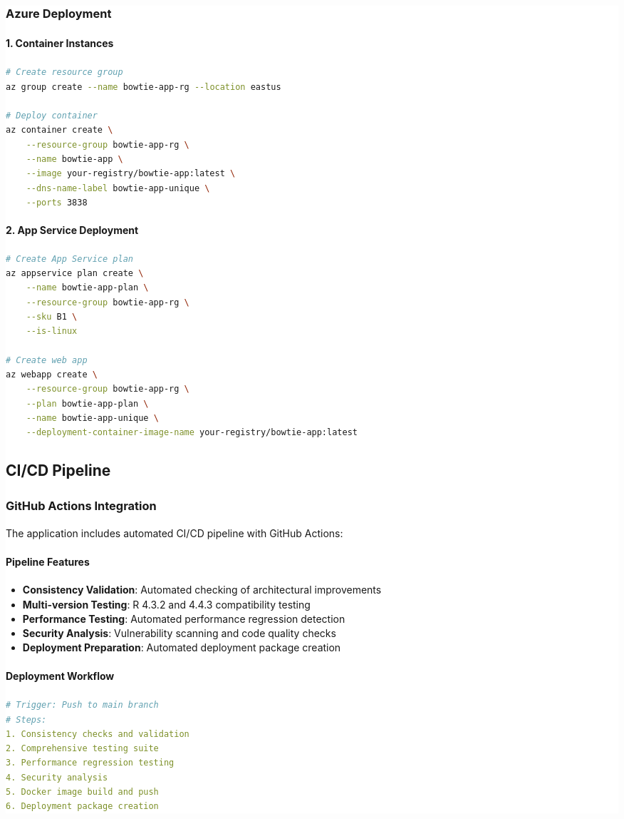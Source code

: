 ### Azure Deployment

#### 1. Container Instances
```bash
# Create resource group
az group create --name bowtie-app-rg --location eastus

# Deploy container
az container create \
    --resource-group bowtie-app-rg \
    --name bowtie-app \
    --image your-registry/bowtie-app:latest \
    --dns-name-label bowtie-app-unique \
    --ports 3838
```

#### 2. App Service Deployment
```bash
# Create App Service plan
az appservice plan create \
    --name bowtie-app-plan \
    --resource-group bowtie-app-rg \
    --sku B1 \
    --is-linux

# Create web app
az webapp create \
    --resource-group bowtie-app-rg \
    --plan bowtie-app-plan \
    --name bowtie-app-unique \
    --deployment-container-image-name your-registry/bowtie-app:latest
```

## CI/CD Pipeline

### GitHub Actions Integration

The application includes automated CI/CD pipeline with GitHub Actions:

#### Pipeline Features
- **Consistency Validation**: Automated checking of architectural improvements
- **Multi-version Testing**: R 4.3.2 and 4.4.3 compatibility testing
- **Performance Testing**: Automated performance regression detection
- **Security Analysis**: Vulnerability scanning and code quality checks
- **Deployment Preparation**: Automated deployment package creation

#### Deployment Workflow
```yaml
# Trigger: Push to main branch
# Steps:
1. Consistency checks and validation
2. Comprehensive testing suite
3. Performance regression testing
4. Security analysis
5. Docker image build and push
6. Deployment package creation
```
